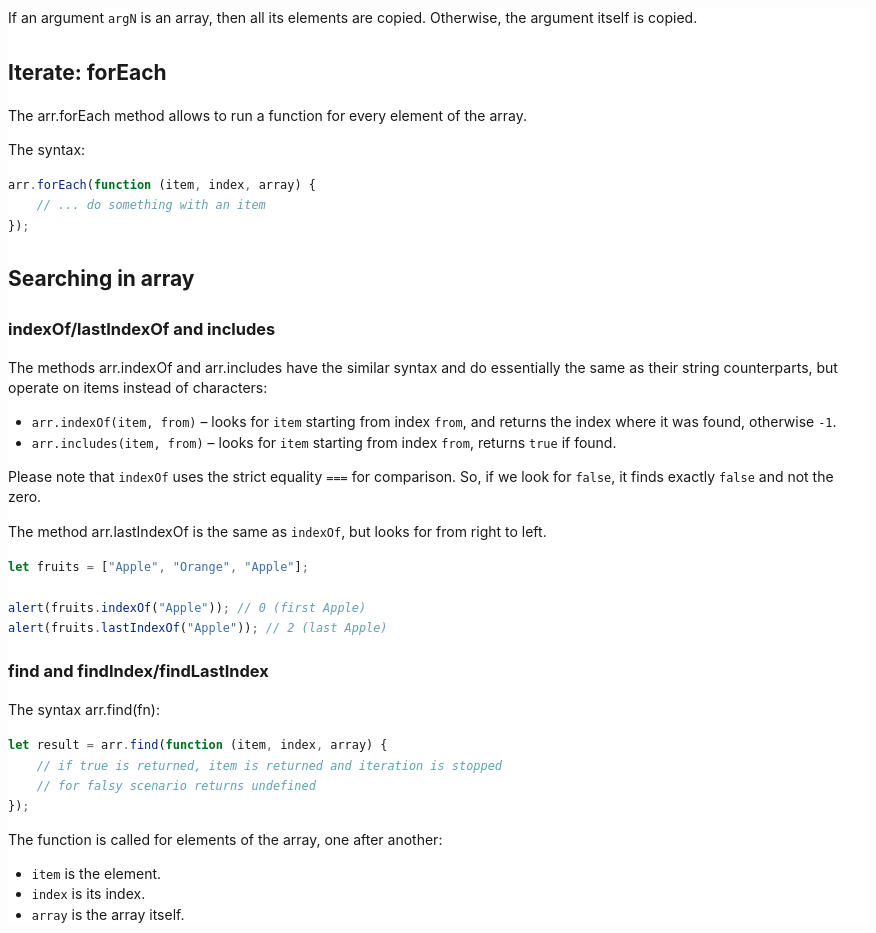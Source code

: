 If an argument <code>argN</code> is an array, then all its elements are copied. Otherwise, the argument itself is copied.

## **Iterate: forEach**

The arr.forEach method allows to run a function for every element of the array.

The syntax:

```javascript
arr.forEach(function (item, index, array) {
	// ... do something with an item
});
```

## **Searching in array**

### **indexOf/lastIndexOf and includes**

The methods arr.indexOf and arr.includes have the similar syntax and do essentially the same as their string counterparts, but operate on items instead of characters:

-   <code>arr.indexOf(item, from)</code> – looks for <code>item</code> starting from index <code>from</code>, and returns the index where it was found, otherwise <code>-1</code>.
-   <code>arr.includes(item, from)</code> – looks for <code>item</code> starting from index <code>from</code>, returns <code>true</code> if found.

Please note that <code>indexOf</code> uses the strict equality <code>===</code> for comparison. So, if we look for <code>false</code>, it finds exactly <code>false</code> and not the zero.

The method arr.lastIndexOf is the same as <code>indexOf</code>, but looks for from right to left.

```javascript
let fruits = ["Apple", "Orange", "Apple"];

alert(fruits.indexOf("Apple")); // 0 (first Apple)
alert(fruits.lastIndexOf("Apple")); // 2 (last Apple)
```

### **find and findIndex/findLastIndex**

The syntax arr.find(fn):

```javascript
let result = arr.find(function (item, index, array) {
	// if true is returned, item is returned and iteration is stopped
	// for falsy scenario returns undefined
});
```

The function is called for elements of the array, one after another:

-   <code>item</code> is the element.
-   <code>index</code> is its index.
-   <code>array</code> is the array itself.
